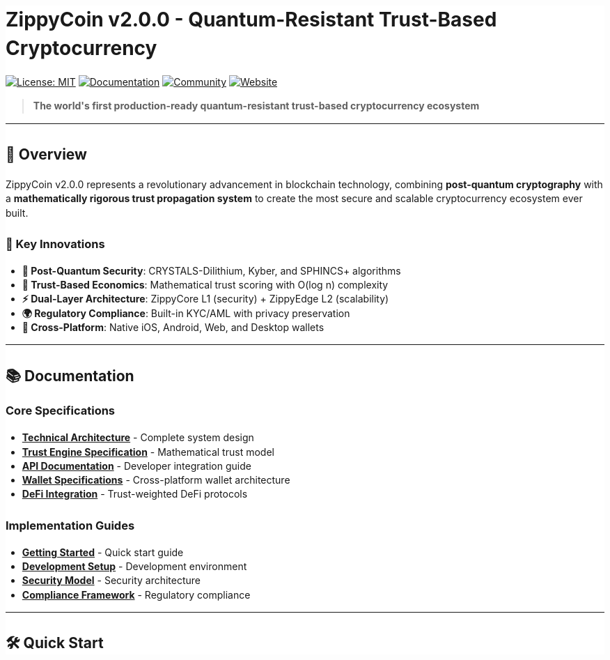 # ZippyCoin v2.0.0 - Quantum-Resistant Trust-Based Cryptocurrency

[![License: MIT](https://img.shields.io/badge/License-MIT-yellow.svg)](https://opensource.org/licenses/MIT)
[![Documentation](https://img.shields.io/badge/docs-latest-brightgreen.svg)](https://github.com/zippyfoundation/ZippyCoin_v2.0.0/tree/main/docs)
[![Community](https://img.shields.io/badge/community-discord-blue.svg)](https://discord.gg/zippycoin)
[![Website](https://img.shields.io/badge/website-zippyfoundation.org-green.svg)](https://go.zippyfoundation.org)

> **The world's first production-ready quantum-resistant trust-based cryptocurrency ecosystem**

---

## 🚀 Overview

ZippyCoin v2.0.0 represents a revolutionary advancement in blockchain technology, combining **post-quantum cryptography** with a **mathematically rigorous trust propagation system** to create the most secure and scalable cryptocurrency ecosystem ever built.

### 🌟 Key Innovations

- **🔐 Post-Quantum Security**: CRYSTALS-Dilithium, Kyber, and SPHINCS+ algorithms
- **🤝 Trust-Based Economics**: Mathematical trust scoring with O(log n) complexity
- **⚡ Dual-Layer Architecture**: ZippyCore L1 (security) + ZippyEdge L2 (scalability)
- **🌍 Regulatory Compliance**: Built-in KYC/AML with privacy preservation
- **📱 Cross-Platform**: Native iOS, Android, Web, and Desktop wallets

---

## 📚 Documentation

### Core Specifications
- **[Technical Architecture](./docs/ARCHITECTURE.md)** - Complete system design
- **[Trust Engine Specification](./docs/TRUST_ENGINE.md)** - Mathematical trust model
- **[API Documentation](./docs/API.md)** - Developer integration guide
- **[Wallet Specifications](./docs/WALLETS.md)** - Cross-platform wallet architecture
- **[DeFi Integration](./docs/DEFI.md)** - Trust-weighted DeFi protocols

### Implementation Guides
- **[Getting Started](./docs/GETTING_STARTED.md)** - Quick start guide
- **[Development Setup](./docs/DEVELOPMENT.md)** - Development environment
- **[Security Model](./docs/SECURITY.md)** - Security architecture
- **[Compliance Framework](./docs/COMPLIANCE.md)** - Regulatory compliance

---

## 🛠️ Quick Start
